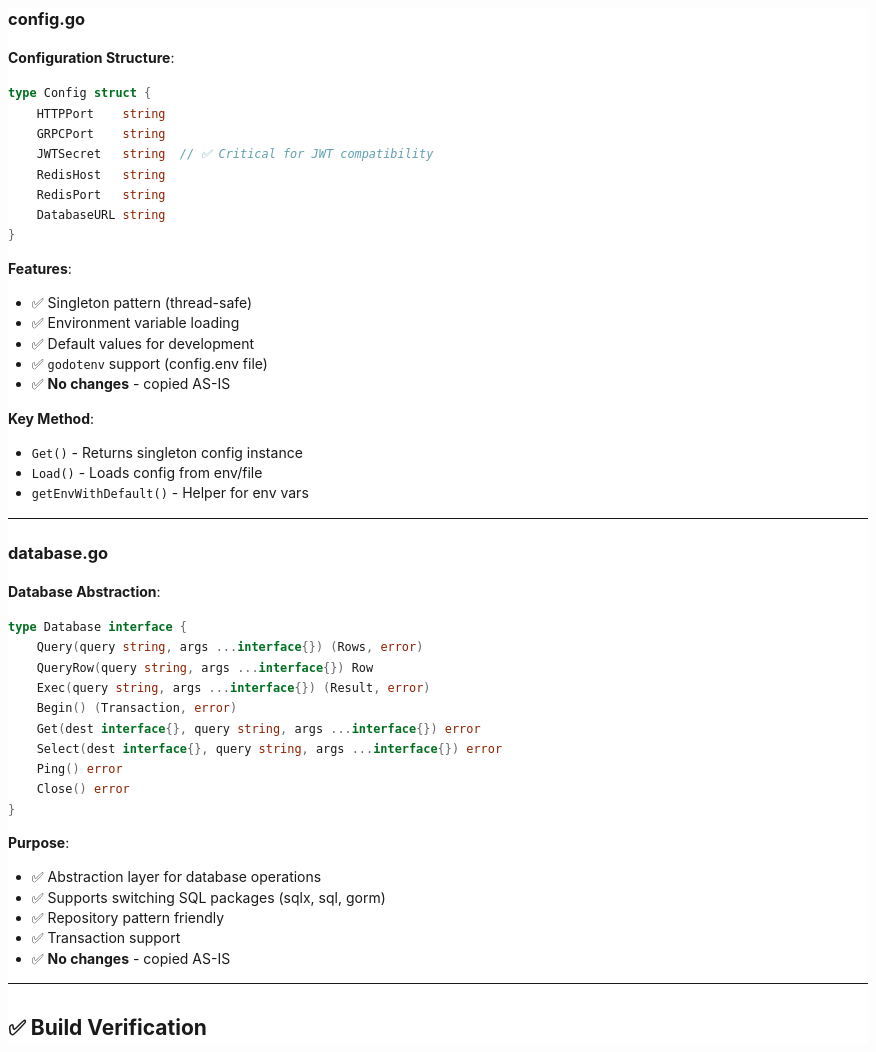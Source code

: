 ### config.go

**Configuration Structure**:
```go
type Config struct {
    HTTPPort    string
    GRPCPort    string
    JWTSecret   string  // ✅ Critical for JWT compatibility
    RedisHost   string
    RedisPort   string
    DatabaseURL string
}
```

**Features**:
- ✅ Singleton pattern (thread-safe)
- ✅ Environment variable loading
- ✅ Default values for development
- ✅ `godotenv` support (config.env file)
- ✅ **No changes** - copied AS-IS

**Key Method**:
- `Get()` - Returns singleton config instance
- `Load()` - Loads config from env/file
- `getEnvWithDefault()` - Helper for env vars

---

### database.go

**Database Abstraction**:
```go
type Database interface {
    Query(query string, args ...interface{}) (Rows, error)
    QueryRow(query string, args ...interface{}) Row
    Exec(query string, args ...interface{}) (Result, error)
    Begin() (Transaction, error)
    Get(dest interface{}, query string, args ...interface{}) error
    Select(dest interface{}, query string, args ...interface{}) error
    Ping() error
    Close() error
}
```

**Purpose**:
- ✅ Abstraction layer for database operations
- ✅ Supports switching SQL packages (sqlx, sql, gorm)
- ✅ Repository pattern friendly
- ✅ Transaction support
- ✅ **No changes** - copied AS-IS

---

## ✅ Build Verification
